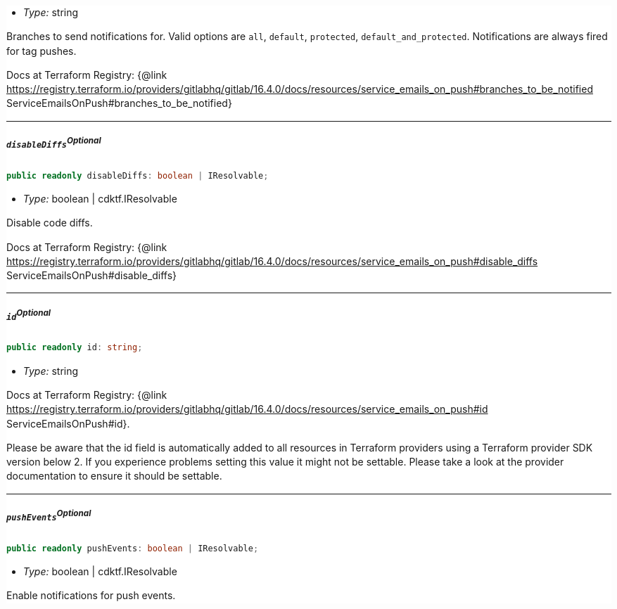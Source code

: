 - *Type:* string

Branches to send notifications for. Valid options are `all`, `default`, `protected`, `default_and_protected`. Notifications are always fired for tag pushes.

Docs at Terraform Registry: {@link https://registry.terraform.io/providers/gitlabhq/gitlab/16.4.0/docs/resources/service_emails_on_push#branches_to_be_notified ServiceEmailsOnPush#branches_to_be_notified}

---

##### `disableDiffs`<sup>Optional</sup> <a name="disableDiffs" id="@cdktf/provider-gitlab.serviceEmailsOnPush.ServiceEmailsOnPushConfig.property.disableDiffs"></a>

```typescript
public readonly disableDiffs: boolean | IResolvable;
```

- *Type:* boolean | cdktf.IResolvable

Disable code diffs.

Docs at Terraform Registry: {@link https://registry.terraform.io/providers/gitlabhq/gitlab/16.4.0/docs/resources/service_emails_on_push#disable_diffs ServiceEmailsOnPush#disable_diffs}

---

##### `id`<sup>Optional</sup> <a name="id" id="@cdktf/provider-gitlab.serviceEmailsOnPush.ServiceEmailsOnPushConfig.property.id"></a>

```typescript
public readonly id: string;
```

- *Type:* string

Docs at Terraform Registry: {@link https://registry.terraform.io/providers/gitlabhq/gitlab/16.4.0/docs/resources/service_emails_on_push#id ServiceEmailsOnPush#id}.

Please be aware that the id field is automatically added to all resources in Terraform providers using a Terraform provider SDK version below 2.
If you experience problems setting this value it might not be settable. Please take a look at the provider documentation to ensure it should be settable.

---

##### `pushEvents`<sup>Optional</sup> <a name="pushEvents" id="@cdktf/provider-gitlab.serviceEmailsOnPush.ServiceEmailsOnPushConfig.property.pushEvents"></a>

```typescript
public readonly pushEvents: boolean | IResolvable;
```

- *Type:* boolean | cdktf.IResolvable

Enable notifications for push events.
